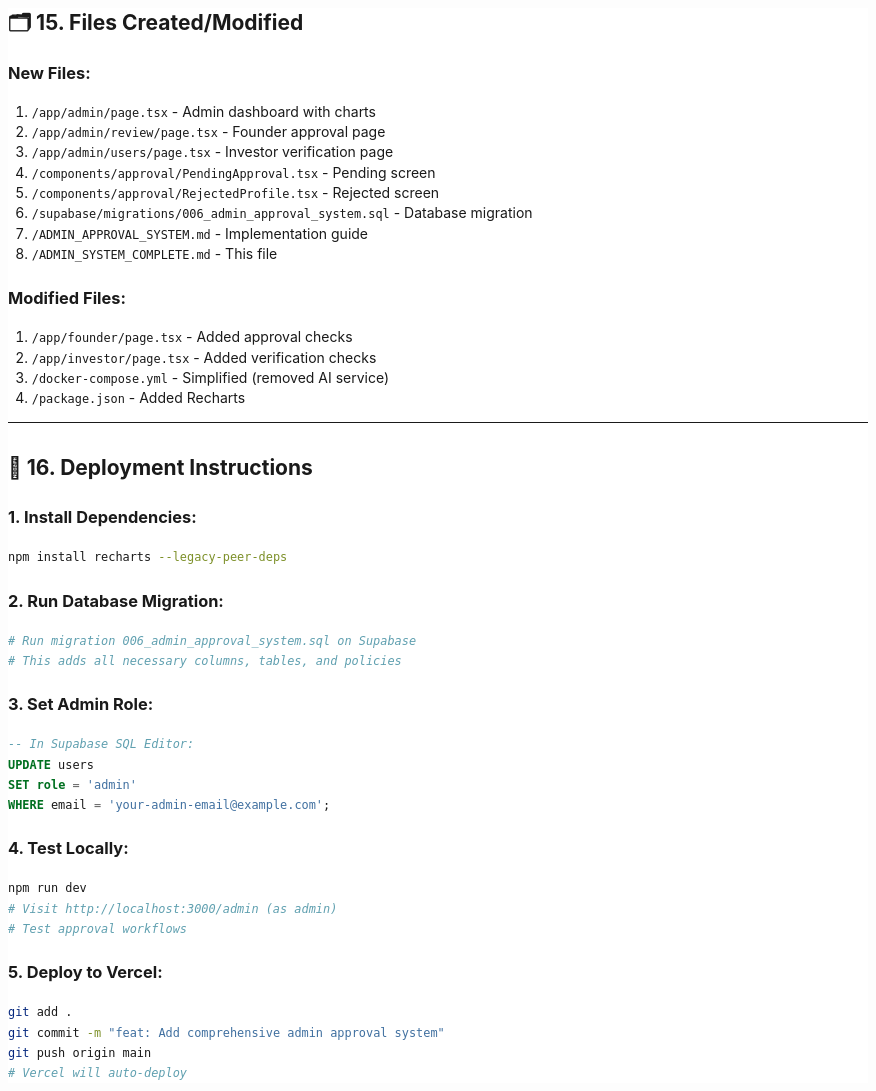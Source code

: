 
## 🗂️ 15. Files Created/Modified

### New Files:
1. `/app/admin/page.tsx` - Admin dashboard with charts
2. `/app/admin/review/page.tsx` - Founder approval page
3. `/app/admin/users/page.tsx` - Investor verification page
4. `/components/approval/PendingApproval.tsx` - Pending screen
5. `/components/approval/RejectedProfile.tsx` - Rejected screen
6. `/supabase/migrations/006_admin_approval_system.sql` - Database migration
7. `/ADMIN_APPROVAL_SYSTEM.md` - Implementation guide
8. `/ADMIN_SYSTEM_COMPLETE.md` - This file

### Modified Files:
1. `/app/founder/page.tsx` - Added approval checks
2. `/app/investor/page.tsx` - Added verification checks
3. `/docker-compose.yml` - Simplified (removed AI service)
4. `/package.json` - Added Recharts

---

## 🚀 16. Deployment Instructions

### 1. Install Dependencies:
```bash
npm install recharts --legacy-peer-deps
```

### 2. Run Database Migration:
```bash
# Run migration 006_admin_approval_system.sql on Supabase
# This adds all necessary columns, tables, and policies
```

### 3. Set Admin Role:
```sql
-- In Supabase SQL Editor:
UPDATE users 
SET role = 'admin' 
WHERE email = 'your-admin-email@example.com';
```

### 4. Test Locally:
```bash
npm run dev
# Visit http://localhost:3000/admin (as admin)
# Test approval workflows
```

### 5. Deploy to Vercel:
```bash
git add .
git commit -m "feat: Add comprehensive admin approval system"
git push origin main
# Vercel will auto-deploy
```
